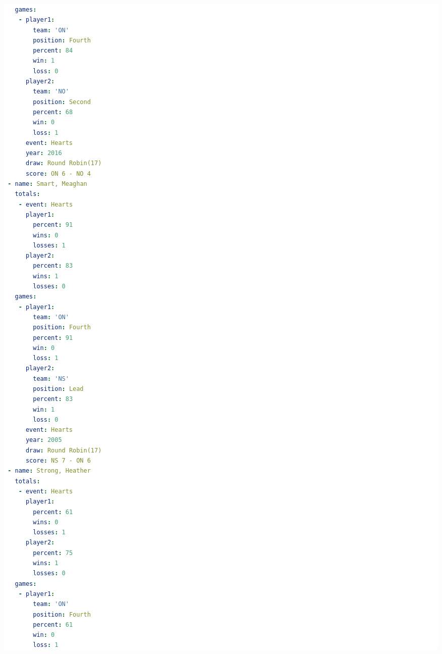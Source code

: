 ```yaml
   games:
    - player1:
        team: 'ON'
        position: Fourth
        percent: 84
        win: 1
        loss: 0
      player2:
        team: 'NO'
        position: Second
        percent: 68
        win: 0
        loss: 1
      event: Hearts
      year: 2016
      draw: Round Robin(17)
      score: ON 6 - NO 4
 - name: Smart, Meaghan
   totals:
    - event: Hearts
      player1:
        percent: 91
        wins: 0
        losses: 1
      player2:
        percent: 83
        wins: 1
        losses: 0
   games:
    - player1:
        team: 'ON'
        position: Fourth
        percent: 91
        win: 0
        loss: 1
      player2:
        team: 'NS'
        position: Lead
        percent: 83
        win: 1
        loss: 0
      event: Hearts
      year: 2005
      draw: Round Robin(17)
      score: NS 7 - ON 6
 - name: Strong, Heather
   totals:
    - event: Hearts
      player1:
        percent: 61
        wins: 0
        losses: 1
      player2:
        percent: 75
        wins: 1
        losses: 0
   games:
    - player1:
        team: 'ON'
        position: Fourth
        percent: 61
        win: 0
        loss: 1
```